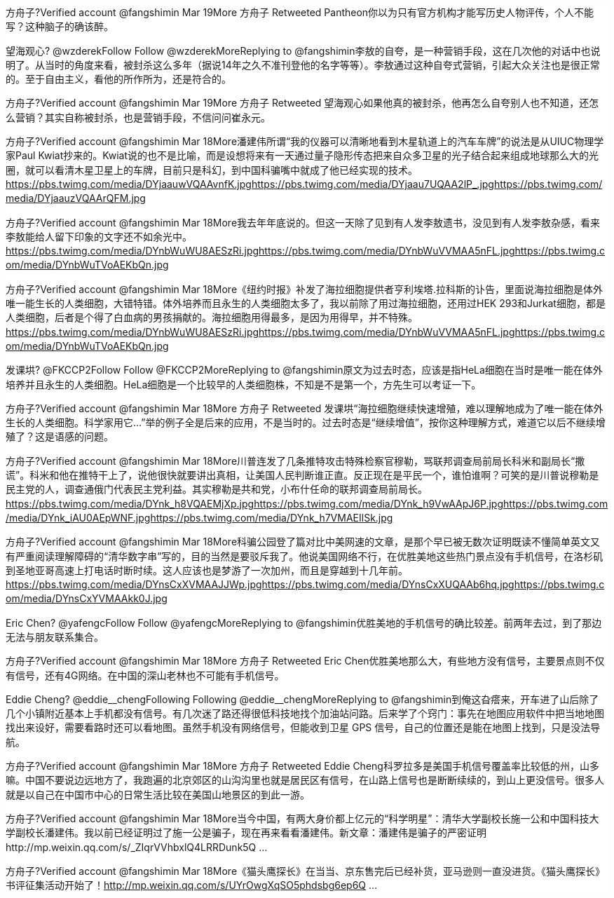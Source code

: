 方舟子?Verified account @fangshimin Mar 19More 方舟子 Retweeted Pantheon你以为只有官方机构才能写历史人物评传，个人不能写？这种脑子的确该醉。

望海观心? @wzderekFollow Follow @wzderekMoreReplying to @fangshimin李敖的自夸，是一种营销手段，这在几次他的对话中也说明了。从当时的角度来看，被封杀这么多年（据说14年之久不准刊登他的名字等等）。李敖通过这种自夸式营销，引起大众关注也是很正常的。至于自由主义，看他的所作所为，还是符合的。

方舟子?Verified account @fangshimin Mar 19More 方舟子 Retweeted 望海观心如果他真的被封杀，他再怎么自夸别人也不知道，还怎么营销？其实自称被封杀，也是营销手段，不信问问崔永元。

方舟子?Verified account @fangshimin Mar 18More潘建伟所谓“我的仪器可以清晰地看到木星轨道上的汽车车牌”的说法是从UIUC物理学家Paul Kwiat抄来的。Kwiat说的也不是比喻，而是设想将来有一天通过量子隐形传态把来自众多卫星的光子结合起来组成地球那么大的光圈，就可以看清木星卫星上的车牌，目前只是科幻，到中国科骗嘴中就成了他已经实现的技术。https://pbs.twimg.com/media/DYjaauwVQAAvnfK.jpghttps://pbs.twimg.com/media/DYjaau7UQAA2lP_.jpghttps://pbs.twimg.com/media/DYjaauzVQAArQFM.jpg

方舟子?Verified account @fangshimin Mar 18More我去年年底说的。但这一天除了见到有人发李敖遗书，没见到有人发李敖杂感，看来李敖能给人留下印象的文字还不如余光中。https://pbs.twimg.com/media/DYnbWuWU8AESzRi.jpghttps://pbs.twimg.com/media/DYnbWuVVMAA5nFL.jpghttps://pbs.twimg.com/media/DYnbWuTVoAEKbQn.jpg

方舟子?Verified account @fangshimin Mar 18More《纽约时报》补发了海拉细胞提供者亨利埃塔.拉科斯的讣告，里面说海拉细胞是体外唯一能生长的人类细胞，大错特错。体外培养而且永生的人类细胞太多了，我以前除了用过海拉细胞，还用过HEK 293和Jurkat细胞，都是人类细胞，后者是个得了白血病的男孩捐献的。海拉细胞用得最多，是因为用得早，并不特殊。https://pbs.twimg.com/media/DYnbWuWU8AESzRi.jpghttps://pbs.twimg.com/media/DYnbWuVVMAA5nFL.jpghttps://pbs.twimg.com/media/DYnbWuTVoAEKbQn.jpg

发课垬? @FKCCP2Follow Follow @FKCCP2MoreReplying to @fangshimin原文为过去时态，应该是指HeLa细胞在当时是唯一能在体外培养并且永生的人类细胞。HeLa细胞是一个比较早的人类细胞株，不知是不是第一个，方先生可以考证一下。

方舟子?Verified account @fangshimin Mar 18More 方舟子 Retweeted 发课垬“海拉细胞继续快速增殖，难以理解地成为了唯一能在体外生长的人类细胞。科学家用它…”举的例子全是后来的应用，不是当时的。过去时态是“继续增值”，按你这种理解方式，难道它以后不继续增殖了？这是语感的问题。

方舟子?Verified account @fangshimin Mar 18More川普连发了几条推特攻击特殊检察官穆勒，骂联邦调查局前局长科米和副局长“撒谎”。科米和他在推特干上了，说他很快就要讲出真相，让美国人民判断谁正直。反正现在是平民一个，谁怕谁啊？可笑的是川普说穆勒是民主党的人，调查通俄门代表民主党利益。其实穆勒是共和党，小布什任命的联邦调查局前局长。https://pbs.twimg.com/media/DYnk_h8VQAEMjXp.jpghttps://pbs.twimg.com/media/DYnk_h9VwAApJ6P.jpghttps://pbs.twimg.com/media/DYnk_iAU0AEpWNF.jpghttps://pbs.twimg.com/media/DYnk_h7VMAEIlSk.jpg

方舟子?Verified account @fangshimin Mar 18More科骗公园登了篇对比中美网速的文章，是那个早已被无数次证明既读不懂简单英文又有严重阅读理解障碍的“清华数字串”写的，目的当然是要驳斥我了。他说美国网络不行，在优胜美地这些热门景点没有手机信号，在洛杉矶到圣地亚哥高速上打电话时断时续。这人应该也是梦游了一次加州，而且是穿越到十几年前。https://pbs.twimg.com/media/DYnsCxXVMAAJJWp.jpghttps://pbs.twimg.com/media/DYnsCxXUQAAb6hq.jpghttps://pbs.twimg.com/media/DYnsCxYVMAAkk0J.jpg

Eric Chen? @yafengcFollow Follow @yafengcMoreReplying to @fangshimin优胜美地的手机信号的确比较差。前两年去过，到了那边无法与朋友联系集合。

方舟子?Verified account @fangshimin Mar 18More 方舟子 Retweeted Eric Chen优胜美地那么大，有些地方没有信号，主要景点则不仅有信号，还有4G网络。在中国的深山老林也不可能有手机信号。

Eddie Cheng? @eddie__chengFollowing Following @eddie__chengMoreReplying to @fangshimin到俺这旮瘩来，开车进了山后除了几个小镇附近基本上手机都没有信号。有几次迷了路还得很低科技地找个加油站问路。后来学了个窍门：事先在地图应用软件中把当地地图找出来设好，需要看路时还可以看地图。虽然手机没有网络信号，但能收到卫星 GPS 信号，自己的位置还是能在地图上找到，只是没法导航。

方舟子?Verified account @fangshimin Mar 18More 方舟子 Retweeted Eddie Cheng科罗拉多是美国手机信号覆盖率比较低的州，山多嘛。中国不要说边远地方了，我跑遍的北京郊区的山沟沟里也就是居民区有信号，在山路上信号也是断断续续的，到山上更没信号。很多人就是以自己在中国市中心的日常生活比较在美国山地景区的到此一游。

方舟子?Verified account @fangshimin Mar 18More当今中国，有两大身价都上亿元的“科学明星”：清华大学副校长施一公和中国科技大学副校长潘建伟。我以前已经证明过了施一公是骗子，现在再来看看潘建伟。新文章：潘建伟是骗子的严密证明http://mp.weixin.qq.com/s/_ZIqrVVhbxlQ4LRRDunk5Q …

方舟子?Verified account @fangshimin Mar 18More《猫头鹰探长》在当当、京东售完后已经补货，亚马逊则一直没进货。《猫头鹰探长》书评征集活动开始了！http://mp.weixin.qq.com/s/UYrOwgXqSO5phdsbg6ep6Q …

